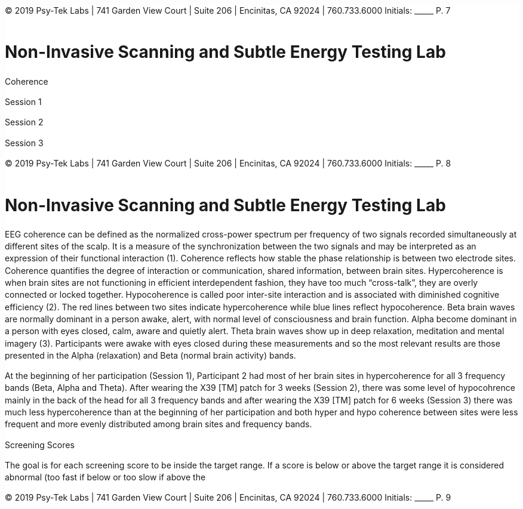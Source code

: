 
© 2019 Psy-Tek Labs | 741 Garden View Court | Suite 206 | Encinitas, CA 92024 | 760.733.6000  Initials: _____ P. 7


# **Non-Invasive Scanning and Subtle Energy Testing Lab**

Coherence


Session 1


Session 2


Session 3


© 2019 Psy-Tek Labs | 741 Garden View Court | Suite 206 | Encinitas, CA 92024 | 760.733.6000  Initials: _____ P. 8


# **Non-Invasive Scanning and Subtle Energy Testing Lab**

EEG coherence can be defined as the normalized cross-power spectrum per frequency of
two signals recorded simultaneously at different sites of the scalp. It is a measure of the
synchronization between the two signals and may be interpreted as an expression of their
functional interaction (1). Coherence reflects how stable the phase relationship is between
two electrode sites. Coherence quantifies the degree of interaction or communication, shared
information, between brain sites. Hypercoherence is when brain sites are not functioning in
efficient interdependent fashion, they have too much “cross-talk”, they are overly connected
or locked together. Hypocoherence is called poor inter-site interaction and is associated with
diminished cognitive efficiency (2). The red lines between two sites indicate hypercoherence
while blue lines reflect hypocoherence. Beta brain waves are normally dominant in a person
awake, alert, with normal level of consciousness and brain function. Alpha become dominant
in a person with eyes closed, calm, aware and quietly alert. Theta brain waves show up in
deep relaxation, meditation and mental imagery (3). Participants were awake with eyes
closed during these measurements and so the most relevant results are those presented in
the Alpha (relaxation) and Beta (normal brain activity) bands.

At the beginning of her participation (Session 1), Participant 2 had most of her brain sites in
hypercoherence for all 3 frequency bands (Beta, Alpha and Theta). After wearing the X39 [TM]
patch for 3 weeks (Session 2), there was some level of hypocohrence mainly in the back of
the head for all 3 frequency bands and after wearing the X39 [TM] patch for 6 weeks (Session
3) there was much less hypercoherence than at the beginning of her participation and both
hyper and hypo coherence between sites were less frequent and more evenly distributed
among brain sites and frequency bands.

Screening Scores


The goal is for each screening score to be inside the target range. If a score is below or
above the target range it is considered abnormal (too fast if below or too slow if above the


© 2019 Psy-Tek Labs | 741 Garden View Court | Suite 206 | Encinitas, CA 92024 | 760.733.6000  Initials: _____ P. 9
